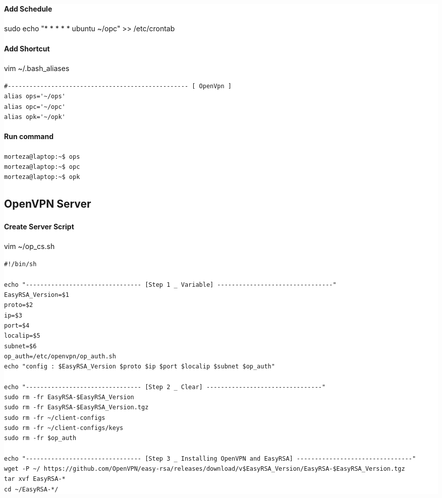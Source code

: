 
#### <span class="red">Add Schedule</span>

sudo echo "* * * * * ubuntu ~/opc" >>  /etc/crontab

#### <span class="red">Add Shortcut</span>

vim ~/.bash_aliases

	#-------------------------------------------------- [ OpenVpn ]
	alias ops='~/ops'
	alias opc='~/opc'
	alias opk='~/opk'

#### <span class="red">Run command</span>

	morteza@laptop:~$ ops
	morteza@laptop:~$ opc
	morteza@laptop:~$ opk




<div class="md1"></div>

## OpenVPN Server


#### <span class="red">Create Server Script</span> 

vim ~/op_cs.sh 

	#!/bin/sh

	echo "-------------------------------- [Step 1 _ Variable] --------------------------------"
	EasyRSA_Version=$1
	proto=$2
	ip=$3
	port=$4
	localip=$5
	subnet=$6
	op_auth=/etc/openvpn/op_auth.sh
	echo "config : $EasyRSA_Version $proto $ip $port $localip $subnet $op_auth"

	echo "-------------------------------- [Step 2 _ Clear] --------------------------------"
	sudo rm -fr EasyRSA-$EasyRSA_Version
	sudo rm -fr EasyRSA-$EasyRSA_Version.tgz
	sudo rm -fr ~/client-configs
	sudo rm -fr ~/client-configs/keys
	sudo rm -fr $op_auth
	
	echo "-------------------------------- [Step 3 _ Installing OpenVPN and EasyRSA] --------------------------------"
	wget -P ~/ https://github.com/OpenVPN/easy-rsa/releases/download/v$EasyRSA_Version/EasyRSA-$EasyRSA_Version.tgz
	tar xvf EasyRSA-*
	cd ~/EasyRSA-*/
